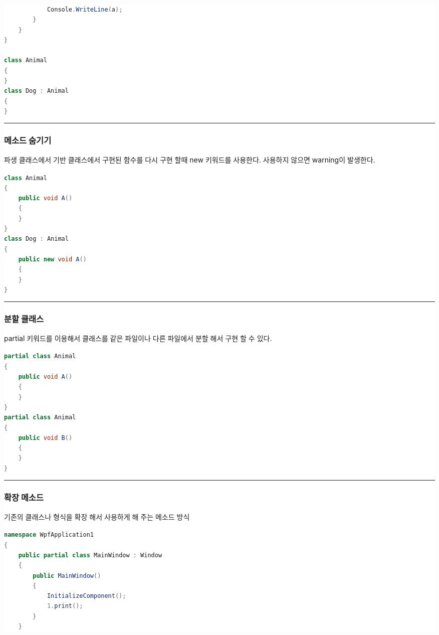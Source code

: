 ```c#
            Console.WriteLine(a);
        }
    }
}

class Animal
{
}
class Dog : Animal
{
}
```
---
### 메소드 숨기기
파생 클래스에서 기반 클래스에서 구현된 함수를 다시 구현 할때 new 키워드를 사용한다.
사용하지 않으면 warning이 발생한다.
```c#
class Animal
{
    public void A()
    {
    }
}
class Dog : Animal
{
    public new void A()
    {
    }
}
```
---
### 분할 클래스
partial 키워드를 이용해서 클래스를 같은 파일이나 다른 파일에서 분할 해서 구현 할 수 있다.

```c#
partial class Animal
{
    public void A()
    {
    }
}
partial class Animal
{
    public void B()
    {
    }
}
```
---
### 확장 메소드
기존의 클래스나 형식을 확장 해서 사용하게 해 주는 메소드 방식
```c#
namespace WpfApplication1
{
    public partial class MainWindow : Window
    {
        public MainWindow()
        {
            InitializeComponent();
            1.print();
        }
    }
```
